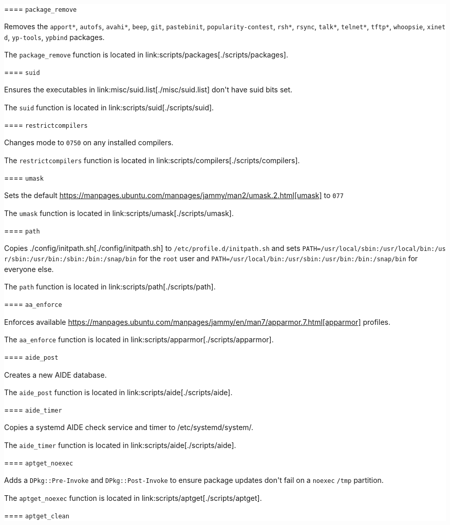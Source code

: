 ==== `package_remove`

Removes the `apport*`, `autofs`, `avahi*`, `beep`, `git`, `pastebinit`,
`popularity-contest`, `rsh*`, `rsync`, `talk*`, `telnet*`, `tftp*`, `whoopsie`,
`xinetd`, `yp-tools`, `ypbind` packages.

The `package_remove` function is located in link:scripts/packages[./scripts/packages].

==== `suid`

Ensures the executables in link:misc/suid.list[./misc/suid.list] don't have suid
bits set.

The `suid` function is located in link:scripts/suid[./scripts/suid].

==== `restrictcompilers`

Changes mode to `0750` on any installed compilers.

The `restrictcompilers` function is located in link:scripts/compilers[./scripts/compilers].

==== `umask`

Sets the default https://manpages.ubuntu.com/manpages/jammy/man2/umask.2.html[umask] to `077`

The `umask` function is located in link:scripts/umask[./scripts/umask].

==== `path`

Copies ./config/initpath.sh[./config/initpath.sh] to `/etc/profile.d/initpath.sh`
and sets `PATH=/usr/local/sbin:/usr/local/bin:/usr/sbin:/usr/bin:/sbin:/bin:/snap/bin`
for the `root` user and `PATH=/usr/local/bin:/usr/sbin:/usr/bin:/bin:/snap/bin`
for everyone else.

The `path` function is located in link:scripts/path[./scripts/path].

==== `aa_enforce`

Enforces available https://manpages.ubuntu.com/manpages/jammy/en/man7/apparmor.7.html[apparmor]
profiles.

The `aa_enforce` function is located in link:scripts/apparmor[./scripts/apparmor].

==== `aide_post`

Creates a new AIDE database.

The `aide_post` function is located in link:scripts/aide[./scripts/aide].

==== `aide_timer`

Copies a systemd AIDE check service and timer to /etc/systemd/system/.

The `aide_timer` function is located in link:scripts/aide[./scripts/aide].

==== `aptget_noexec`

Adds a `DPkg::Pre-Invoke` and `DPkg::Post-Invoke` to ensure package updates
don't fail on a `noexec` `/tmp` partition.

The `aptget_noexec` function is located in link:scripts/aptget[./scripts/aptget].

==== `aptget_clean`
